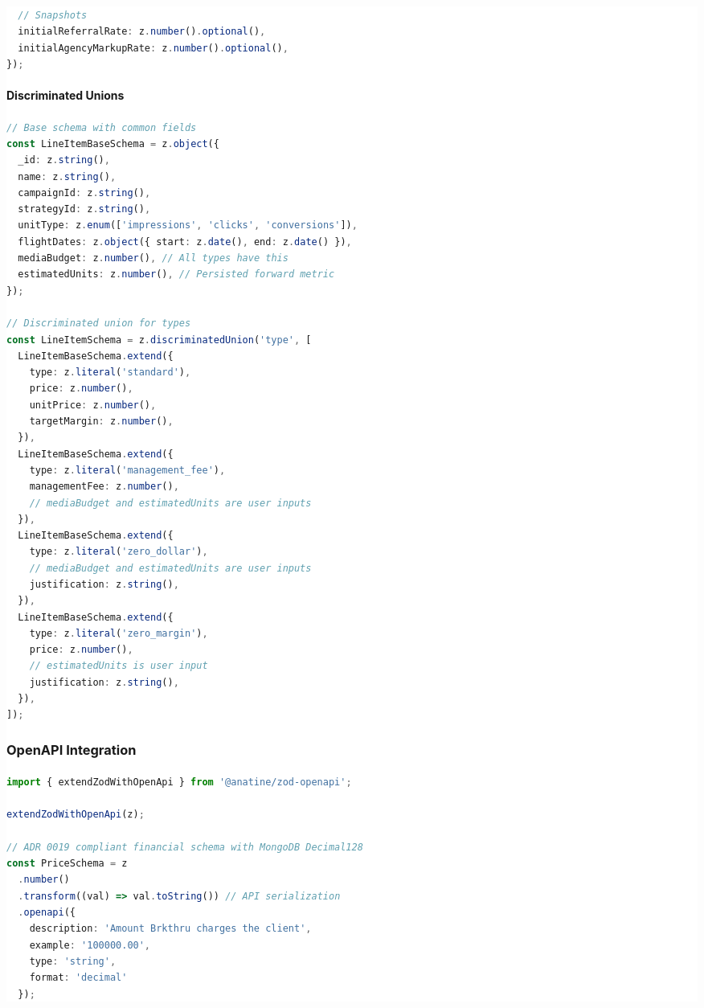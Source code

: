```typescript
  // Snapshots
  initialReferralRate: z.number().optional(),
  initialAgencyMarkupRate: z.number().optional(),
});
```

#### Discriminated Unions
```typescript
// Base schema with common fields
const LineItemBaseSchema = z.object({
  _id: z.string(),
  name: z.string(),
  campaignId: z.string(),
  strategyId: z.string(),
  unitType: z.enum(['impressions', 'clicks', 'conversions']),
  flightDates: z.object({ start: z.date(), end: z.date() }),
  mediaBudget: z.number(), // All types have this
  estimatedUnits: z.number(), // Persisted forward metric
});

// Discriminated union for types
const LineItemSchema = z.discriminatedUnion('type', [
  LineItemBaseSchema.extend({
    type: z.literal('standard'),
    price: z.number(),
    unitPrice: z.number(),
    targetMargin: z.number(),
  }),
  LineItemBaseSchema.extend({
    type: z.literal('management_fee'),
    managementFee: z.number(),
    // mediaBudget and estimatedUnits are user inputs
  }),
  LineItemBaseSchema.extend({
    type: z.literal('zero_dollar'),
    // mediaBudget and estimatedUnits are user inputs
    justification: z.string(),
  }),
  LineItemBaseSchema.extend({
    type: z.literal('zero_margin'),
    price: z.number(),
    // estimatedUnits is user input
    justification: z.string(),
  }),
]);
```

### OpenAPI Integration

```typescript
import { extendZodWithOpenApi } from '@anatine/zod-openapi';

extendZodWithOpenApi(z);

// ADR 0019 compliant financial schema with MongoDB Decimal128
const PriceSchema = z
  .number()
  .transform((val) => val.toString()) // API serialization
  .openapi({
    description: 'Amount Brkthru charges the client',
    example: '100000.00',
    type: 'string',
    format: 'decimal'
  });
```